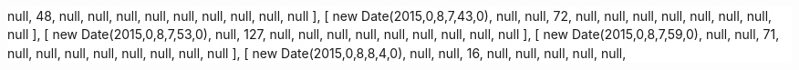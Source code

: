 null,
48,
null,
null,
null,
null,
null,
null,
null,
null,
null 
],
[
 new Date(2015,0,8,7,43,0),
null,
null,
72,
null,
null,
null,
null,
null,
null,
null,
null 
],
[
 new Date(2015,0,8,7,53,0),
null,
127,
null,
null,
null,
null,
null,
null,
null,
null,
null 
],
[
 new Date(2015,0,8,7,59,0),
null,
null,
71,
null,
null,
null,
null,
null,
null,
null,
null 
],
[
 new Date(2015,0,8,8,4,0),
null,
null,
16,
null,
null,
null,
null,
null,